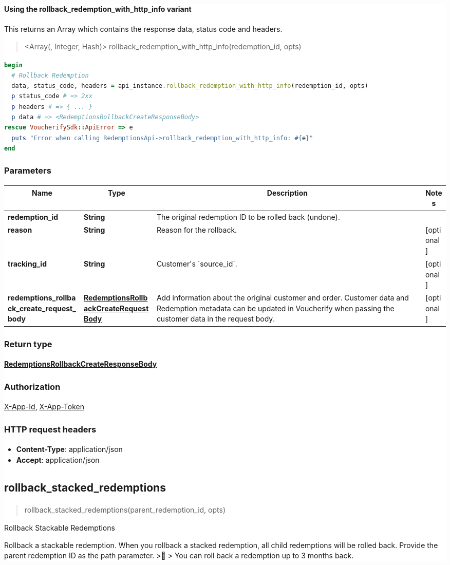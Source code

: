 #### Using the rollback_redemption_with_http_info variant

This returns an Array which contains the response data, status code and headers.

> <Array(<RedemptionsRollbackCreateResponseBody>, Integer, Hash)> rollback_redemption_with_http_info(redemption_id, opts)

```ruby
begin
  # Rollback Redemption
  data, status_code, headers = api_instance.rollback_redemption_with_http_info(redemption_id, opts)
  p status_code # => 2xx
  p headers # => { ... }
  p data # => <RedemptionsRollbackCreateResponseBody>
rescue VoucherifySdk::ApiError => e
  puts "Error when calling RedemptionsApi->rollback_redemption_with_http_info: #{e}"
end
```

### Parameters

| Name | Type | Description | Notes |
| ---- | ---- | ----------- | ----- |
| **redemption_id** | **String** | The original redemption ID to be rolled back (undone). |  |
| **reason** | **String** | Reason for the rollback. | [optional] |
| **tracking_id** | **String** | Customer&#39;s &#x60;source_id&#x60;. | [optional] |
| **redemptions_rollback_create_request_body** | [**RedemptionsRollbackCreateRequestBody**](RedemptionsRollbackCreateRequestBody.md) | Add information about the original customer and order. Customer data and Redemption metadata can be updated in Voucherify when passing the customer data in the request body. | [optional] |

### Return type

[**RedemptionsRollbackCreateResponseBody**](RedemptionsRollbackCreateResponseBody.md)

### Authorization

[X-App-Id](../README.md#X-App-Id), [X-App-Token](../README.md#X-App-Token)

### HTTP request headers

- **Content-Type**: application/json
- **Accept**: application/json


## rollback_stacked_redemptions

> <RedemptionsRollbacksCreateResponseBody> rollback_stacked_redemptions(parent_redemption_id, opts)

Rollback Stackable Redemptions

Rollback a stackable redemption. When you rollback a stacked redemption, all child redemptions will be rolled back. Provide the parent redemption ID as the path parameter.  >🚧  > You can roll back a redemption up to 3 months back.
